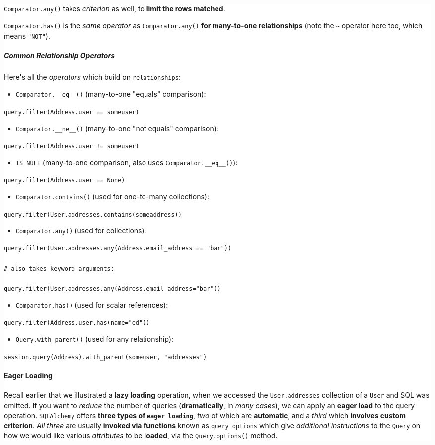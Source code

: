`Comparator.any()` takes _criterion_ as well, to __limit the rows matched__.

`Comparator.has()` is the _same operator_ as `Comparator.any()` __for many-to-one relationships__ (note the `~` operator here too, which means `"NOT"`).


##### Common Relationship Operators

Here's all the _operators_ which build on `relationships`:

* `Comparator.__eq__()` (many-to-one "equals" comparison):

```
query.filter(Address.user == someuser)
```

* `Comparator.__ne__()` (many-to-one "not equals" comparison):

```
query.filter(Address.user != someuser)
```

* `IS NULL` (many-to-one comparison, also uses `Comparator.__eq__()`):

```
query.filter(Address.user == None)
```

* `Comparator.contains()` (used for one-to-many collections):

```
query.filter(User.addresses.contains(someaddress))
```

* `Comparator.any()` (used for collections):

```
query.filter(User.addresses.any(Address.email_address == "bar"))

# also takes keyword arguments:

query.filter(User.addresses.any(Address.email_address="bar"))
```

* `Comparator.has()` (used for scalar references):

```
query.filter(Address.user.has(name="ed"))
```

* `Query.with_parent()` (used for any relationship):

```
session.query(Address).with_parent(someuser, "addresses")
```


#### Eager Loading

Recall earlier that we illustrated a __lazy loading__ operation, when we accessed the `User.addresses` collection of a `User` and SQL was emitted. If you want to _reduce_ the number of queries (__dramatically__, in _many cases_), we can apply an __eager load__ to the query operation. `SQLAlchemy` offers __three types of `eager loading`__, _two_ of which are __automatic__, and a _third_ which __involves custom criterion__. _All three_ are usually __invoked via functions__ known as `query options` which give _additional instructions_ to the `Query` on how we would like various _attributes_ to be __loaded__, via the `Query.options()` method.
